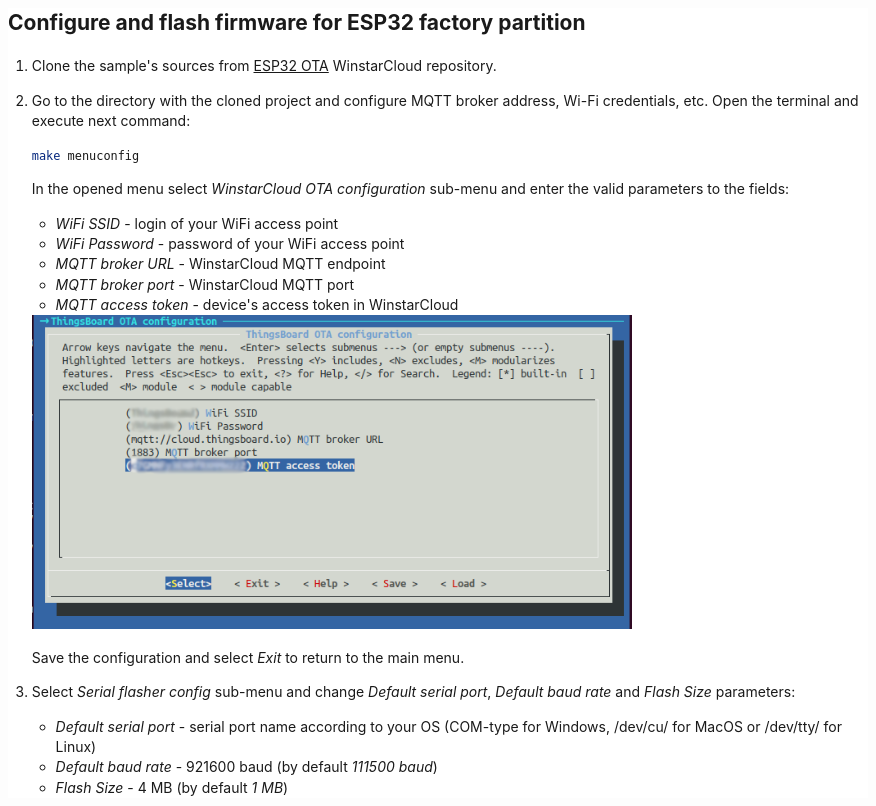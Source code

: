 ## Configure and flash firmware for ESP32 factory partition
1. Clone the sample's sources from [ESP32 OTA](https://github.com/winstarcloud/esp32-ota) WinstarCloud repository.
2. Go to the directory with the cloned project and configure MQTT broker address, Wi-Fi credentials, etc.
Open the terminal and execute next command:
    ```bash
    make menuconfig
    ```
    In the opened menu select *WinstarCloud OTA configuration* sub-menu and enter the valid parameters to the fields:
    -  *WiFi SSID* - login of your WiFi access point
    -  *WiFi Password* - password of your WiFi access point
    -  *MQTT broker URL* - WinstarCloud MQTT endpoint
    -  *MQTT broker port* - WinstarCloud MQTT port
    -  *MQTT access token* - device's access token in WinstarCloud

    <img src="/images/samples/esp32/ota/framework_config.png" width="600" alt="framework config">

    Save the configuration and select *Exit* to return to the main menu.
3. Select *Serial flasher config* sub-menu and change *Default serial port*, *Default baud rate* and *Flash Size* parameters:
    - *Default serial port* - serial port name according to your OS (COM-type for Windows, /dev/cu/ for MacOS or /dev/tty/ for Linux)
    - *Default baud rate* - 921600 baud (by default *111500 baud*)
    - *Flash Size* - 4 MB (by default *1 MB*)
